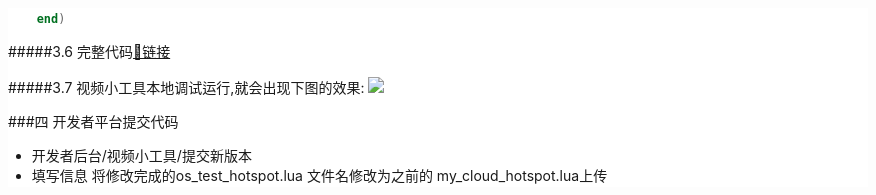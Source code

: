 ```lua
    end)
```
#####3.6 完整代码[🔗链接](https://videojj-mobile.oss-cn-beijing.aliyuncs.com/develop_doc/deverAppDocuments/ios%20/my_cloud_hotspot.lua)

#####3.7 视频小工具本地调试运行,就会出现下图的效果:
![](https://videojj-mobile.oss-cn-beijing.aliyuncs.com/develop_doc/deverAppDocuments/ios%20/cloud.png)

###四 开发者平台提交代码
- 开发者后台/视频小工具/提交新版本
- 填写信息 将修改完成的os_test_hotspot.lua 文件名修改为之前的 my_cloud_hotspot.lua上传










